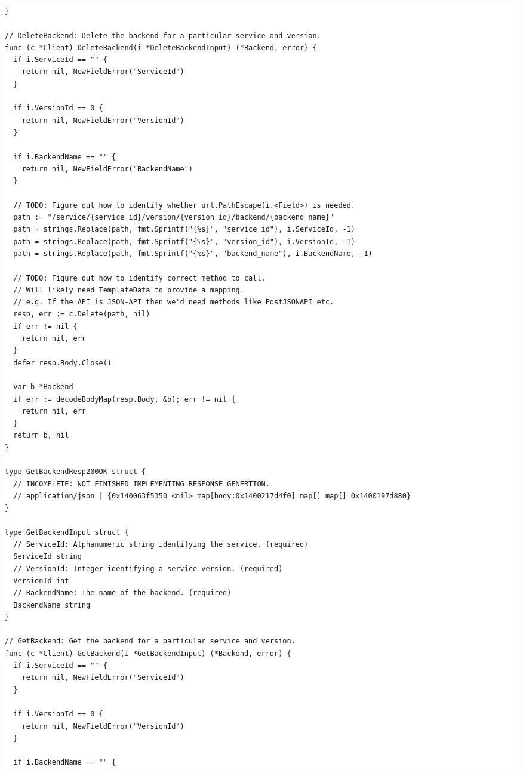 ```
}

// DeleteBackend: Delete the backend for a particular service and version.
func (c *Client) DeleteBackend(i *DeleteBackendInput) (*Backend, error) {
  if i.ServiceId == "" {
    return nil, NewFieldError("ServiceId")
  }
  
  if i.VersionId == 0 {
    return nil, NewFieldError("VersionId")
  }
  
  if i.BackendName == "" {
    return nil, NewFieldError("BackendName")
  }
  
  // TODO: Figure out how to identify whether url.PathEscape(i.<Field>) is needed.
  path := "/service/{service_id}/version/{version_id}/backend/{backend_name}"
  path = strings.Replace(path, fmt.Sprintf("{%s}", "service_id"), i.ServiceId, -1)
  path = strings.Replace(path, fmt.Sprintf("{%s}", "version_id"), i.VersionId, -1)
  path = strings.Replace(path, fmt.Sprintf("{%s}", "backend_name"), i.BackendName, -1)
  
  // TODO: Figure out how to identify correct method to call.
  // Will likely need TemplateData to provide a mapping.
  // e.g. If the API is JSON-API then we'd need methods like PostJSONAPI etc.
  resp, err := c.Delete(path, nil)
  if err != nil {
	return nil, err
  }
  defer resp.Body.Close()

  var b *Backend
  if err := decodeBodyMap(resp.Body, &b); err != nil {
	return nil, err
  }
  return b, nil
}

type GetBackendResp200OK struct {
  // INCOMPLETE: NOT FINISHED IMPLEMENTING RESPONSE GENERTION.
  // application/json | {0x140063f5350 <nil> map[body:0x1400217d4f0] map[] map[] 0x1400197d880}
}

type GetBackendInput struct {
  // ServiceId: Alphanumeric string identifying the service. (required)
  ServiceId string
  // VersionId: Integer identifying a service version. (required)
  VersionId int
  // BackendName: The name of the backend. (required)
  BackendName string
}

// GetBackend: Get the backend for a particular service and version.
func (c *Client) GetBackend(i *GetBackendInput) (*Backend, error) {
  if i.ServiceId == "" {
    return nil, NewFieldError("ServiceId")
  }
  
  if i.VersionId == 0 {
    return nil, NewFieldError("VersionId")
  }
  
  if i.BackendName == "" {
```